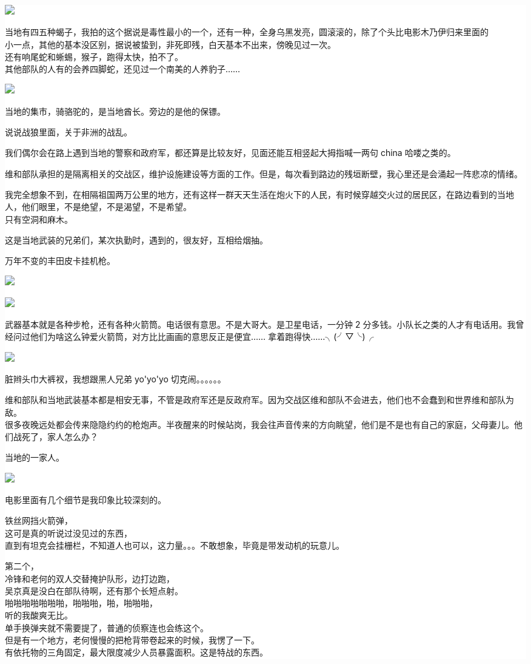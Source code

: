   

![](https://images.weserv.nl/?url=https%3A//pic3.zhimg.com/v2-e5467bc402d63853bff3bc7b27add212_r.jpg%3Fsource%3D1940ef5c)

  
当地有四五种蝎子，我拍的这个据说是毒性最小的一个，还有一种，全身乌黑发亮，圆滚滚的，除了个头比电影木乃伊归来里面的  
小一点，其他的基本没区别，据说被蛰到，非死即残，白天基本不出来，傍晚见过一次。  
还有响尾蛇和蜥蜴，猴子，跑得太快，拍不了。  
其他部队的人有的会养四脚蛇，还见过一个南美的人养豹子……  

![](https://images.weserv.nl/?url=https%3A//pic1.zhimg.com/v2-65d9836674fee85da131a4b0b12d11af_r.jpg%3Fsource%3D1940ef5c)

  
当地的集市，骑骆驼的，是当地酋长。旁边的是他的保镖。  

说说战狼里面，关于非洲的战乱。

我们偶尔会在路上遇到当地的警察和政府军，都还算是比较友好，见面还能互相竖起大拇指喊一两句 china 哈喽之类的。

维和部队承担的是隔离相关的交战区，维护设施建设等方面的工作。但是，每次看到路边的残垣断壁，我心里还是会涌起一阵悲凉的情绪。

  

我完全想象不到，在相隔祖国两万公里的地方，还有这样一群天天生活在炮火下的人民，有时候穿越交火过的居民区，在路边看到的当地人，他们眼里，不是绝望，不是渴望，不是希望。  
只有空洞和麻木。

这是当地武装的兄弟们，某次执勤时，遇到的，很友好，互相给烟抽。

万年不变的丰田皮卡挂机枪。  

![](https://images.weserv.nl/?url=https%3A//pic2.zhimg.com/v2-d9c98c01d5873cd196dcf5ea88218518_r.jpg%3Fsource%3D1940ef5c)

  

![](https://images.weserv.nl/?url=https%3A//pic4.zhimg.com/v2-9b34d4f899cb62811a98596e21307ac3_r.jpg%3Fsource%3D1940ef5c)

  
武器基本就是各种步枪，还有各种火箭筒。电话很有意思。不是大哥大。是卫星电话，一分钟 2 分多钱。小队长之类的人才有电话用。我曾经问过他们为啥这么钟爱火箭筒，对方比比画画的意思反正是便宜…… 拿着跑得快……╮(╯▽╰)╭

![](https://images.weserv.nl/?url=https%3A//pic1.zhimg.com/v2-62bef92e44aa280553ac4bdc0923c925_r.jpg%3Fsource%3D1940ef5c)

  
脏辫头巾大裤衩，我想跟黑人兄弟 yo'yo'yo 切克闹。。。。。。  

维和部队和当地武装基本都是相安无事，不管是政府军还是反政府军。因为交战区维和部队不会进去，他们也不会蠢到和世界维和部队为敌。  
很多夜晚远处都会传来隐隐约约的枪炮声。半夜醒来的时候站岗，我会往声音传来的方向眺望，他们是不是也有自己的家庭，父母妻儿。他们战死了，家人怎么办？

  

当地的一家人。

![](https://images.weserv.nl/?url=https%3A//pic1.zhimg.com/v2-f6905f93d0eccca917d5b536ade7fde9_r.jpg%3Fsource%3D1940ef5c)

  

电影里面有几个细节是我印象比较深刻的。

铁丝网挡火箭弹，  
这可是真的听说过没见过的东西，  
直到有坦克会挂栅栏，不知道人也可以，这力量。。。不敢想象，毕竟是带发动机的玩意儿。

第二个，  
冷锋和老何的双人交替掩护队形，边打边跑，  
吴京真是没白在部队待啊，还有那个长短点射。  
啪啪啪啪啪啪啪，啪啪啪，啪，啪啪啪，  
听的我酸爽无比。  
单手换弹夹就不需要提了，普通的侦察连也会练这个。  
但是有一个地方，老何慢慢的把枪背带卷起来的时候，我愣了一下。  
有依托物的三角固定，最大限度减少人员暴露面积。这是特战的东西。
